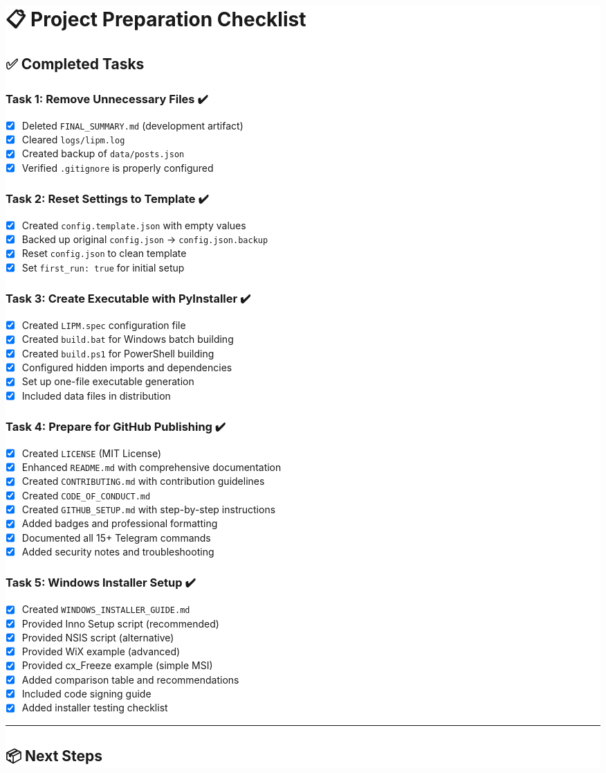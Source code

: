 # 📋 Project Preparation Checklist

## ✅ Completed Tasks

### Task 1: Remove Unnecessary Files ✔️
- [x] Deleted `FINAL_SUMMARY.md` (development artifact)
- [x] Cleared `logs/lipm.log`
- [x] Created backup of `data/posts.json`
- [x] Verified `.gitignore` is properly configured

### Task 2: Reset Settings to Template ✔️
- [x] Created `config.template.json` with empty values
- [x] Backed up original `config.json` → `config.json.backup`
- [x] Reset `config.json` to clean template
- [x] Set `first_run: true` for initial setup

### Task 3: Create Executable with PyInstaller ✔️
- [x] Created `LIPM.spec` configuration file
- [x] Created `build.bat` for Windows batch building
- [x] Created `build.ps1` for PowerShell building
- [x] Configured hidden imports and dependencies
- [x] Set up one-file executable generation
- [x] Included data files in distribution

### Task 4: Prepare for GitHub Publishing ✔️
- [x] Created `LICENSE` (MIT License)
- [x] Enhanced `README.md` with comprehensive documentation
- [x] Created `CONTRIBUTING.md` with contribution guidelines
- [x] Created `CODE_OF_CONDUCT.md`
- [x] Created `GITHUB_SETUP.md` with step-by-step instructions
- [x] Added badges and professional formatting
- [x] Documented all 15+ Telegram commands
- [x] Added security notes and troubleshooting

### Task 5: Windows Installer Setup ✔️
- [x] Created `WINDOWS_INSTALLER_GUIDE.md`
- [x] Provided Inno Setup script (recommended)
- [x] Provided NSIS script (alternative)
- [x] Provided WiX example (advanced)
- [x] Provided cx_Freeze example (simple MSI)
- [x] Added comparison table and recommendations
- [x] Included code signing guide
- [x] Added installer testing checklist

---

## 📦 Next Steps
